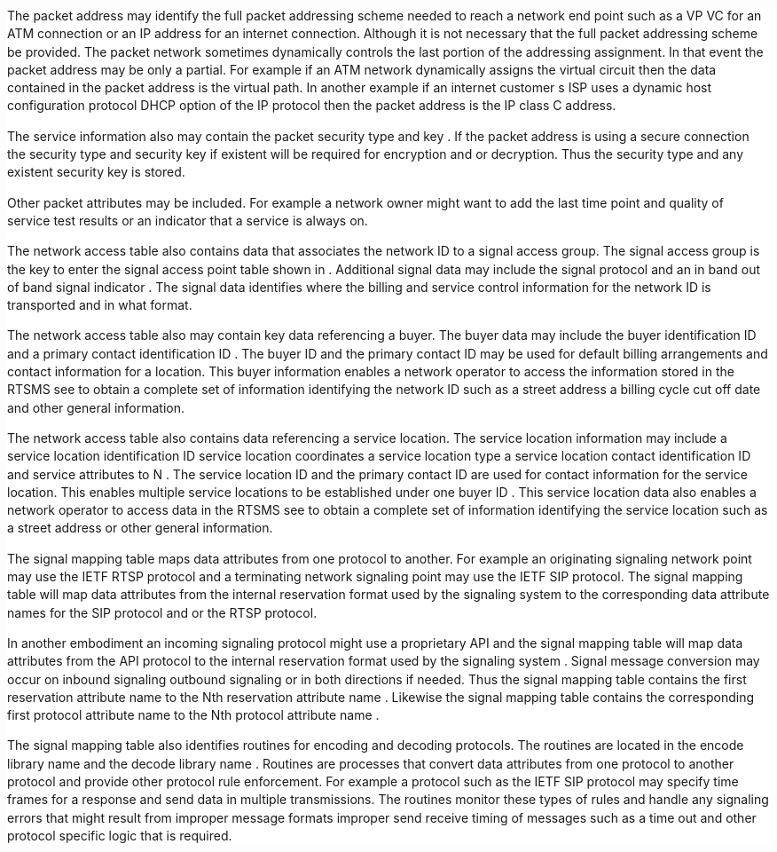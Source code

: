 The packet address may identify the full packet addressing scheme needed to reach a network end point such as a VP VC for an ATM connection or an IP address for an internet connection. Although it is not necessary that the full packet addressing scheme be provided. The packet network sometimes dynamically controls the last portion of the addressing assignment. In that event the packet address may be only a partial. For example if an ATM network dynamically assigns the virtual circuit then the data contained in the packet address is the virtual path. In another example if an internet customer s ISP uses a dynamic host configuration protocol DHCP option of the IP protocol then the packet address is the IP class C address.

The service information also may contain the packet security type and key . If the packet address is using a secure connection the security type and security key if existent will be required for encryption and or decryption. Thus the security type and any existent security key is stored.

Other packet attributes may be included. For example a network owner might want to add the last time point and quality of service test results or an indicator that a service is always on.

The network access table also contains data that associates the network ID to a signal access group. The signal access group is the key to enter the signal access point table shown in . Additional signal data may include the signal protocol and an in band out of band signal indicator . The signal data identifies where the billing and service control information for the network ID is transported and in what format.

The network access table also may contain key data referencing a buyer. The buyer data may include the buyer identification ID and a primary contact identification ID . The buyer ID and the primary contact ID may be used for default billing arrangements and contact information for a location. This buyer information enables a network operator to access the information stored in the RTSMS see to obtain a complete set of information identifying the network ID such as a street address a billing cycle cut off date and other general information.

The network access table also contains data referencing a service location. The service location information may include a service location identification ID service location coordinates a service location type a service location contact identification ID and service attributes to N . The service location ID and the primary contact ID are used for contact information for the service location. This enables multiple service locations to be established under one buyer ID . This service location data also enables a network operator to access data in the RTSMS see to obtain a complete set of information identifying the service location such as a street address or other general information.

The signal mapping table maps data attributes from one protocol to another. For example an originating signaling network point may use the IETF RTSP protocol and a terminating network signaling point may use the IETF SIP protocol. The signal mapping table will map data attributes from the internal reservation format used by the signaling system to the corresponding data attribute names for the SIP protocol and or the RTSP protocol.

In another embodiment an incoming signaling protocol might use a proprietary API and the signal mapping table will map data attributes from the API protocol to the internal reservation format used by the signaling system . Signal message conversion may occur on inbound signaling outbound signaling or in both directions if needed. Thus the signal mapping table contains the first reservation attribute name to the Nth reservation attribute name . Likewise the signal mapping table contains the corresponding first protocol attribute name to the Nth protocol attribute name .

The signal mapping table also identifies routines for encoding and decoding protocols. The routines are located in the encode library name and the decode library name . Routines are processes that convert data attributes from one protocol to another protocol and provide other protocol rule enforcement. For example a protocol such as the IETF SIP protocol may specify time frames for a response and send data in multiple transmissions. The routines monitor these types of rules and handle any signaling errors that might result from improper message formats improper send receive timing of messages such as a time out and other protocol specific logic that is required.
